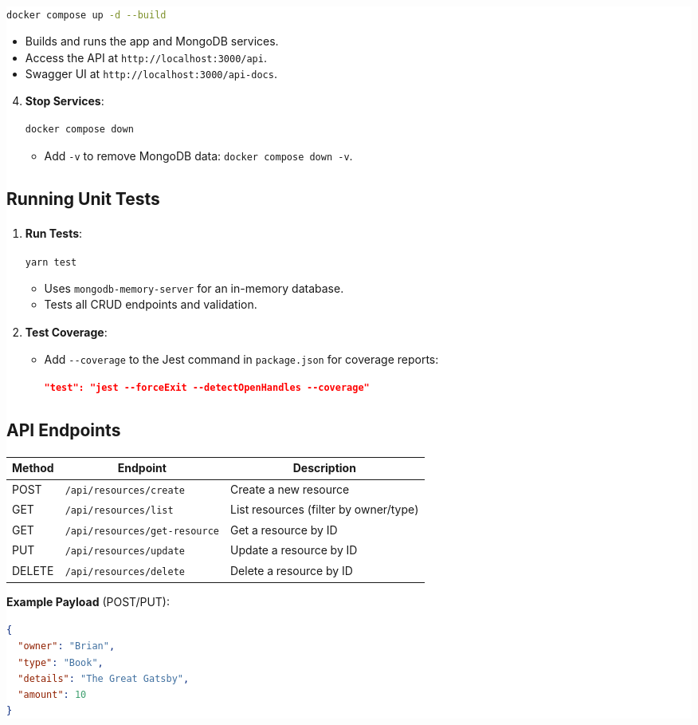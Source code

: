    ```bash
   docker compose up -d --build
   ```

   - Builds and runs the app and MongoDB services.
   - Access the API at `http://localhost:3000/api`.
   - Swagger UI at `http://localhost:3000/api-docs`.

4. **Stop Services**:
   ```bash
   docker compose down
   ```
   - Add `-v` to remove MongoDB data: `docker compose down -v`.

## Running Unit Tests

1. **Run Tests**:

   ```bash
   yarn test
   ```

   - Uses `mongodb-memory-server` for an in-memory database.
   - Tests all CRUD endpoints and validation.

2. **Test Coverage**:
   - Add `--coverage` to the Jest command in `package.json` for coverage reports:
     ```json
     "test": "jest --forceExit --detectOpenHandles --coverage"
     ```

## API Endpoints

| Method | Endpoint                      | Description                           |
| ------ | ----------------------------- | ------------------------------------- |
| POST   | `/api/resources/create`       | Create a new resource                 |
| GET    | `/api/resources/list`         | List resources (filter by owner/type) |
| GET    | `/api/resources/get-resource` | Get a resource by ID                  |
| PUT    | `/api/resources/update`       | Update a resource by ID               |
| DELETE | `/api/resources/delete`       | Delete a resource by ID               |

**Example Payload** (POST/PUT):

```json
{
  "owner": "Brian",
  "type": "Book",
  "details": "The Great Gatsby",
  "amount": 10
}
```
